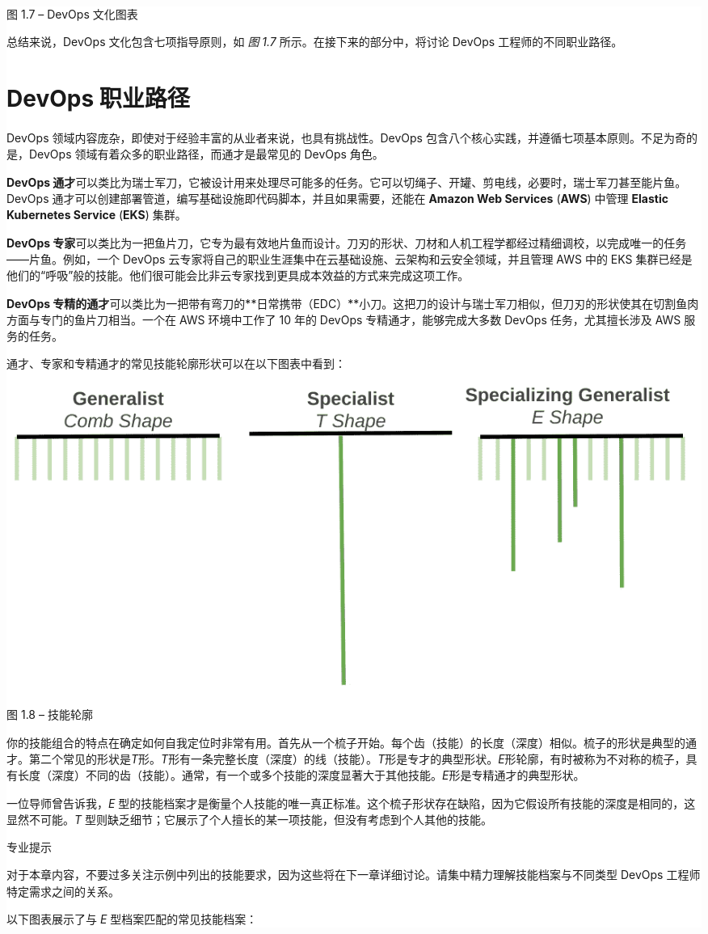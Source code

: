 
图 1.7 – DevOps 文化图表

总结来说，DevOps 文化包含七项指导原则，如 *图 1.7* 所示。在接下来的部分中，将讨论 DevOps 工程师的不同职业路径。

# DevOps 职业路径

DevOps 领域内容庞杂，即使对于经验丰富的从业者来说，也具有挑战性。DevOps 包含八个核心实践，并遵循七项基本原则。不足为奇的是，DevOps 领域有着众多的职业路径，而通才是最常见的 DevOps 角色。

**DevOps 通才**可以类比为瑞士军刀，它被设计用来处理尽可能多的任务。它可以切绳子、开罐、剪电线，必要时，瑞士军刀甚至能片鱼。DevOps 通才可以创建部署管道，编写基础设施即代码脚本，并且如果需要，还能在 **Amazon Web Services** (**AWS**) 中管理 **Elastic Kubernetes Service** (**EKS**) 集群。

**DevOps 专家**可以类比为一把鱼片刀，它专为最有效地片鱼而设计。刀刃的形状、刀材和人机工程学都经过精细调校，以完成唯一的任务——片鱼。例如，一个 DevOps 云专家将自己的职业生涯集中在云基础设施、云架构和云安全领域，并且管理 AWS 中的 EKS 集群已经是他们的“呼吸”般的技能。他们很可能会比非云专家找到更具成本效益的方式来完成这项工作。

**DevOps 专精的通才**可以类比为一把带有弯刀的**日常携带（EDC）**小刀。这把刀的设计与瑞士军刀相似，但刀刃的形状使其在切割鱼肉方面与专门的鱼片刀相当。一个在 AWS 环境中工作了 10 年的 DevOps 专精通才，能够完成大多数 DevOps 任务，尤其擅长涉及 AWS 服务的任务。

通才、专家和专精通才的常见技能轮廓形状可以在以下图表中看到：

![图 1.8 – 技能轮廓](img/Figure_1.08_B18117.jpg)

图 1.8 – 技能轮廓

你的技能组合的特点在确定如何自我定位时非常有用。首先从一个梳子开始。每个齿（技能）的长度（深度）相似。梳子的形状是典型的通才。第二个常见的形状是*T*形。*T*形有一条完整长度（深度）的线（技能）。*T*形是专才的典型形状。*E*形轮廓，有时被称为不对称的梳子，具有长度（深度）不同的齿（技能）。通常，有一个或多个技能的深度显著大于其他技能。*E*形是专精通才的典型形状。

一位导师曾告诉我，*E* 型的技能档案才是衡量个人技能的唯一真正标准。这个梳子形状存在缺陷，因为它假设所有技能的深度是相同的，这显然不可能。*T* 型则缺乏细节；它展示了个人擅长的某一项技能，但没有考虑到个人其他的技能。

专业提示

对于本章内容，不要过多关注示例中列出的技能要求，因为这些将在下一章详细讨论。请集中精力理解技能档案与不同类型 DevOps 工程师特定需求之间的关系。

以下图表展示了与 *E* 型档案匹配的常见技能档案：
